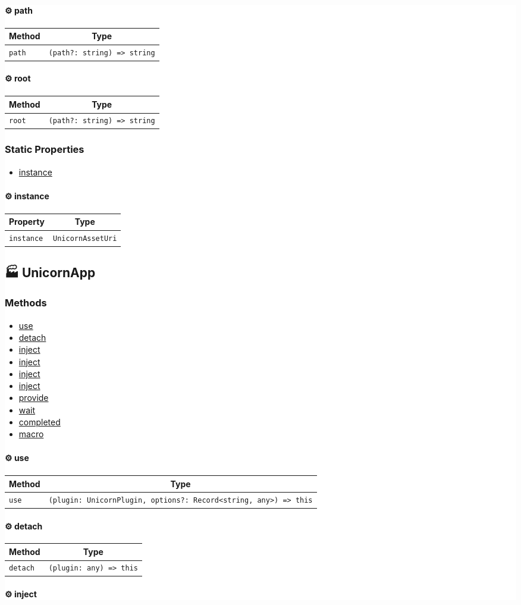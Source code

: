 #### :gear: path

| Method | Type |
| ---------- | ---------- |
| `path` | `(path?: string) => string` |

#### :gear: root

| Method | Type |
| ---------- | ---------- |
| `root` | `(path?: string) => string` |

### Static Properties

- [instance](#gear-instance)

#### :gear: instance

| Property | Type |
| ---------- | ---------- |
| `instance` | `UnicornAssetUri` |

## :factory: UnicornApp

### Methods

- [use](#gear-use)
- [detach](#gear-detach)
- [inject](#gear-inject)
- [inject](#gear-inject)
- [inject](#gear-inject)
- [inject](#gear-inject)
- [provide](#gear-provide)
- [wait](#gear-wait)
- [completed](#gear-completed)
- [macro](#gear-macro)

#### :gear: use

| Method | Type |
| ---------- | ---------- |
| `use` | `(plugin: UnicornPlugin, options?: Record<string, any>) => this` |

#### :gear: detach

| Method | Type |
| ---------- | ---------- |
| `detach` | `(plugin: any) => this` |

#### :gear: inject
